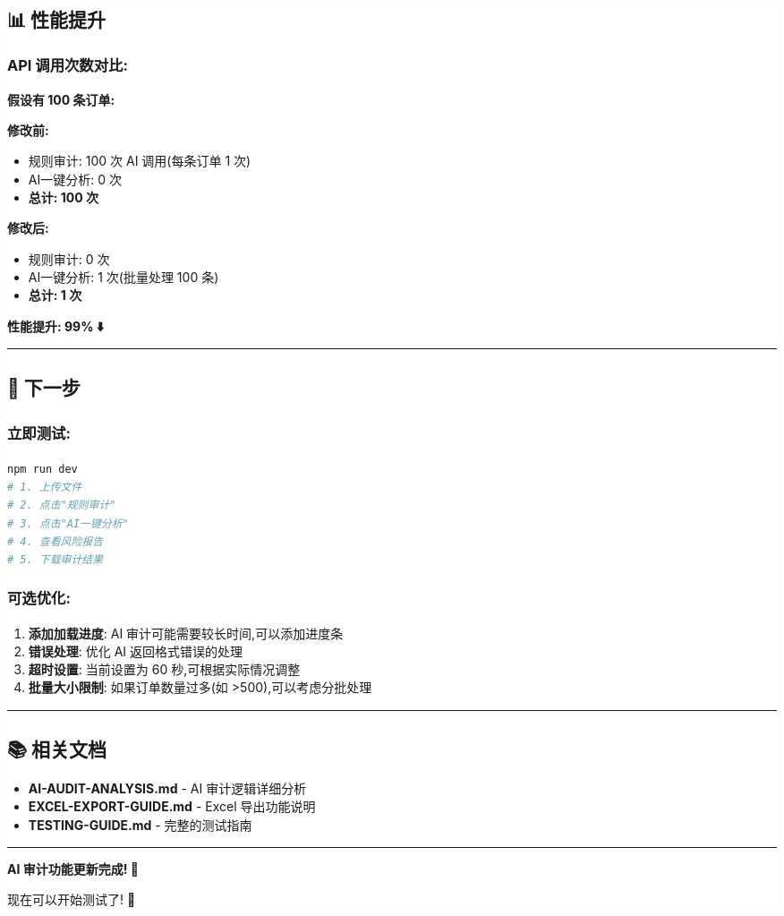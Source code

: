 ## 📊 性能提升

### API 调用次数对比:

**假设有 100 条订单:**

**修改前:**
- 规则审计: 100 次 AI 调用(每条订单 1 次)
- AI一键分析: 0 次
- **总计: 100 次**

**修改后:**
- 规则审计: 0 次
- AI一键分析: 1 次(批量处理 100 条)
- **总计: 1 次**

**性能提升: 99% ⬇️**

---

## 🎯 下一步

### 立即测试:

```bash
npm run dev
# 1. 上传文件
# 2. 点击"规则审计"
# 3. 点击"AI一键分析"
# 4. 查看风险报告
# 5. 下载审计结果
```

### 可选优化:

1. **添加加载进度**: AI 审计可能需要较长时间,可以添加进度条
2. **错误处理**: 优化 AI 返回格式错误的处理
3. **超时设置**: 当前设置为 60 秒,可根据实际情况调整
4. **批量大小限制**: 如果订单数量过多(如 >500),可以考虑分批处理

---

## 📚 相关文档

- **AI-AUDIT-ANALYSIS.md** - AI 审计逻辑详细分析
- **EXCEL-EXPORT-GUIDE.md** - Excel 导出功能说明
- **TESTING-GUIDE.md** - 完整的测试指南

---

**AI 审计功能更新完成! 🎉**

现在可以开始测试了! 🚀

